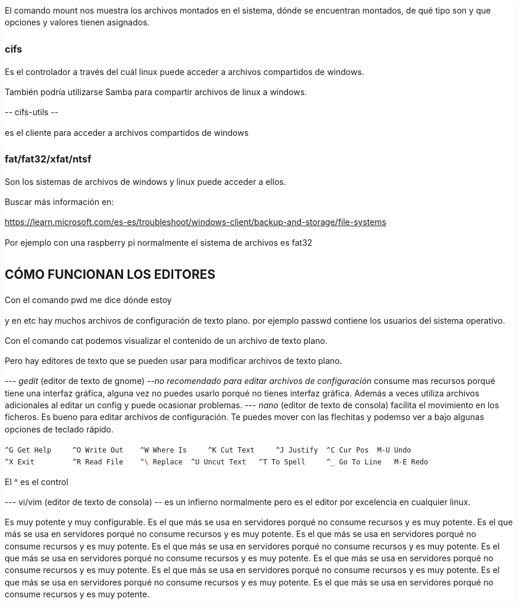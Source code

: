 El comando mount nos muestra los archivos montados en el sistema, dónde se encuentran montados, de qué tipo son y que opciones y valores tienen asignados.

### cifs

Es el controlador a través del cuál linux puede acceder a archivos compartidos de windows.

También podría utilizarse Samba para compartir archivos de linux a windows.

-- cifs-utils --

es el cliente para acceder a archivos compartidos de windows

### fat/fat32/xfat/ntsf

Son los sistemas de archivos de windows y linux puede acceder a ellos.

Buscar más información en:

https://learn.microsoft.com/es-es/troubleshoot/windows-client/backup-and-storage/file-systems

Por ejemplo con una raspberry pi normalmente el sistema de archivos es fat32

## CÓMO FUNCIONAN LOS EDITORES

Con el comando pwd me dice dónde estoy

y en etc hay muchos archivos de configuración de texto plano. por ejemplo passwd contiene los usuarios del sistema operativo.

Con el comando cat podemos visualizar el contenido de un archivo de texto plano.

Pero hay editores de texto que se pueden usar para modificar archivos de texto plano.

--- _gedit_ (editor de texto de gnome) _--no recomendado para editar archivos de configuración_
consume mas recursos porqué tiene una interfaz gráfica, alguna vez no puedes usarlo porqué no tienes interfaz gráfica. Además a veces utiliza archivos adicionales al editar un config y puede ocasionar problemas.
--- _nano_ (editor de texto de consola)
facilita el movimiento en los ficheros. Es bueno para editar archivos de configuración. Te puedes mover con las flechitas y podemso ver a bajo algunas opciones de teclado rápido.

```bash
^G Get Help     ^O Write Out    ^W Where Is     ^K Cut Text     ^J Justify	^C Cur Pos	M-U Undo
^X Exit         ^R Read File    ^\ Replace	^U Uncut Text   ^T To Spell     ^_ Go To Line   M-E Redo
```

El ^ es el control

--- vi/vim (editor de texto de consola) -- es un infierno normalmente pero es el editor por excelencia en cualquier linux.

Es muy potente y muy configurable. Es el que más se usa en servidores porqué no consume recursos y es muy potente. Es el que más se usa en servidores porqué no consume recursos y es muy potente. Es el que más se usa en servidores porqué no consume recursos y es muy potente. Es el que más se usa en servidores porqué no consume recursos y es muy potente. Es el que más se usa en servidores porqué no consume recursos y es muy potente. Es el que más se usa en servidores porqué no consume recursos y es muy potente. Es el que más se usa en servidores porqué no consume recursos y es muy potente. Es el que más se usa en servidores porqué no consume recursos y es muy potente. Es el que más se usa en servidores porqué no consume recursos y es muy potente.
